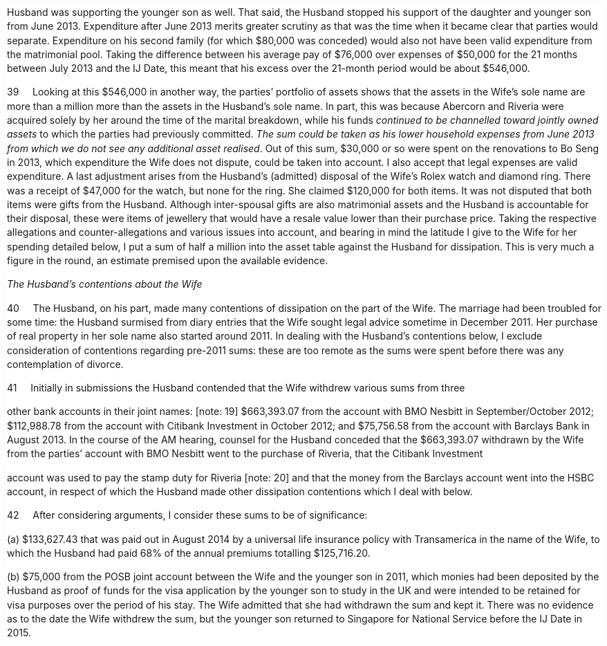 Husband was supporting the younger son as well. That said, the Husband stopped his support of the daughter and younger son from June 2013. Expenditure after June 2013 merits greater scrutiny as that was the time when it became clear that parties would separate. Expenditure on his second family (for which $80,000 was conceded) would also not have been valid expenditure from the matrimonial pool. Taking the difference between his average pay of $76,000 over expenses of $50,000 for the 21 months between July 2013 and the IJ Date, this meant that his excess over the 21-month period would be about $546,000. 


39     Looking at this $546,000 in another way, the parties’ portfolio of assets shows that the assets in the Wife’s sole name are more than a million more than the assets in the Husband’s sole name. In part, this was because Abercorn and Riveria were acquired solely by her around the time of the marital breakdown, while his funds _continued to be channelled toward jointly owned assets_ to which the parties had previously committed. _The sum could be taken as his lower household expenses from June 2013 from which we do not see any additional asset realised_. Out of this sum, $30,000 or so were spent on the renovations to Bo Seng in 2013, which expenditure the Wife does not dispute, could be taken into account. I also accept that legal expenses are valid expenditure. A last adjustment arises from the Husband’s (admitted) disposal of the Wife’s Rolex watch and diamond ring. There was a receipt of $47,000 for the watch, but none for the ring. She claimed $120,000 for both items. It was not disputed that both items were gifts from the Husband. Although inter-spousal gifts are also matrimonial assets and the Husband is accountable for their disposal, these were items of jewellery that would have a resale value lower than their purchase price. Taking the respective allegations and counter-allegations and various issues into account, and bearing in mind the latitude I give to the Wife for her spending detailed below, I put a sum of half a million into the asset table against the Husband for dissipation. This is very much a figure in the round, an estimate premised upon the available evidence. 

_The Husband’s contentions about the Wife_ 

40     The Husband, on his part, made many contentions of dissipation on the part of the Wife. The marriage had been troubled for some time: the Husband surmised from diary entries that the Wife sought legal advice sometime in December 2011. Her purchase of real property in her sole name also started around 2011. In dealing with the Husband’s contentions below, I exclude consideration of contentions regarding pre-2011 sums: these are too remote as the sums were spent before there was any contemplation of divorce. 

41     Initially in submissions the Husband contended that the Wife withdrew various sums from three 

other bank accounts in their joint names: [note: 19] $663,393.07 from the account with BMO Nesbitt in September/October 2012; $112,988.78 from the account with Citibank Investment in October 2012; and $75,756.58 from the account with Barclays Bank in August 2013. In the course of the AM hearing, counsel for the Husband conceded that the $663,393.07 withdrawn by the Wife from the parties’ account with BMO Nesbitt went to the purchase of Riveria, that the Citibank Investment 

account was used to pay the stamp duty for Riveria [note: 20] and that the money from the Barclays account went into the HSBC account, in respect of which the Husband made other dissipation contentions which I deal with below. 

42     After considering arguments, I consider these sums to be of significance: 

 (a) $133,627.43 that was paid out in August 2014 by a universal life insurance policy with Transamerica in the name of the Wife, to which the Husband had paid 68% of the annual premiums totalling $125,716.20. 

 (b) $75,000 from the POSB joint account between the Wife and the younger son in 2011, which monies had been deposited by the Husband as proof of funds for the visa application by the younger son to study in the UK and were intended to be retained for visa purposes over the period of his stay. The Wife admitted that she had withdrawn the sum and kept it. There was no evidence as to the date the Wife withdrew the sum, but the younger son returned to Singapore for National Service before the IJ Date in 2015. 
